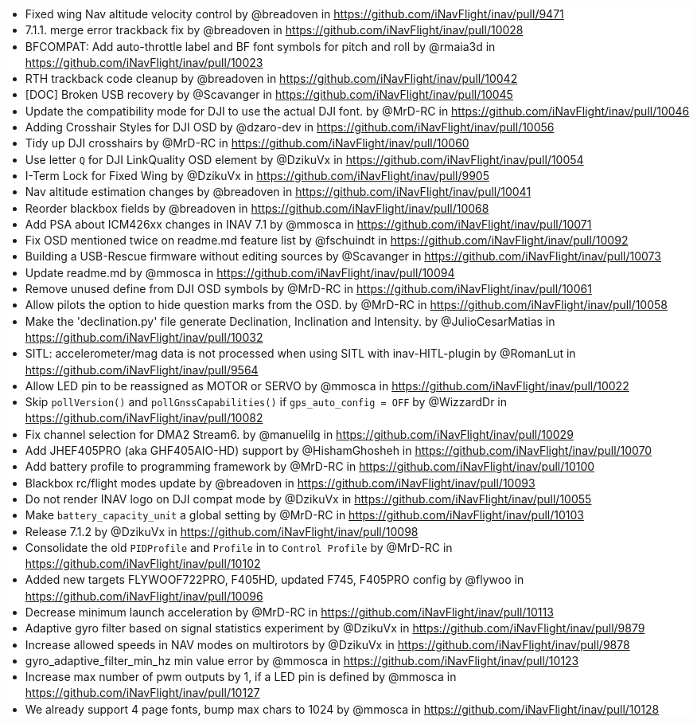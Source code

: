 * Fixed wing Nav altitude velocity control by @breadoven in https://github.com/iNavFlight/inav/pull/9471
* 7.1.1. merge error trackback fix by @breadoven in https://github.com/iNavFlight/inav/pull/10028
* BFCOMPAT: Add auto-throttle label and BF font symbols for pitch and roll by @rmaia3d in https://github.com/iNavFlight/inav/pull/10023
* RTH trackback code cleanup by @breadoven in https://github.com/iNavFlight/inav/pull/10042
* [DOC] Broken USB recovery by @Scavanger in https://github.com/iNavFlight/inav/pull/10045
* Update the compatibility mode for DJI to use the actual DJI font. by @MrD-RC in https://github.com/iNavFlight/inav/pull/10046
* Adding Crosshair Styles for DJI OSD by @dzaro-dev in https://github.com/iNavFlight/inav/pull/10056
* Tidy up DJI crosshairs by @MrD-RC in https://github.com/iNavFlight/inav/pull/10060
* Use letter `Q` for DJI LinkQuality OSD element by @DzikuVx in https://github.com/iNavFlight/inav/pull/10054
* I-Term Lock for Fixed Wing by @DzikuVx in https://github.com/iNavFlight/inav/pull/9905
* Nav altitude estimation changes by @breadoven in https://github.com/iNavFlight/inav/pull/10041
* Reorder blackbox fields by @breadoven in https://github.com/iNavFlight/inav/pull/10068
* Add PSA about ICM426xx changes in INAV 7.1 by @mmosca in https://github.com/iNavFlight/inav/pull/10071
* Fix OSD mentioned twice on readme.md feature list by @fschuindt in https://github.com/iNavFlight/inav/pull/10092
* Building a USB-Rescue firmware without editing sources by @Scavanger in https://github.com/iNavFlight/inav/pull/10073
* Update readme.md by @mmosca in https://github.com/iNavFlight/inav/pull/10094
* Remove unused define from DJI OSD symbols by @MrD-RC in https://github.com/iNavFlight/inav/pull/10061
* Allow pilots the option to hide question marks from the OSD. by @MrD-RC in https://github.com/iNavFlight/inav/pull/10058
* Make the 'declination.py' file generate Declination, Inclination and Intensity. by @JulioCesarMatias in https://github.com/iNavFlight/inav/pull/10032
* SITL: accelerometer/mag data is not processed when using SITL with inav-HITL-plugin by @RomanLut in https://github.com/iNavFlight/inav/pull/9564
* Allow LED pin to be reassigned as MOTOR or SERVO by @mmosca in https://github.com/iNavFlight/inav/pull/10022
* Skip `pollVersion()` and `pollGnssCapabilities()` if `gps_auto_config = OFF` by @WizzardDr in https://github.com/iNavFlight/inav/pull/10082
* Fix channel selection for DMA2 Stream6. by @manuelilg in https://github.com/iNavFlight/inav/pull/10029
* Add JHEF405PRO (aka GHF405AIO-HD) support by @HishamGhosheh in https://github.com/iNavFlight/inav/pull/10070
* Add battery profile to programming framework by @MrD-RC in https://github.com/iNavFlight/inav/pull/10100
* Blackbox rc/flight modes update by @breadoven in https://github.com/iNavFlight/inav/pull/10093
* Do not render INAV logo on DJI compat mode by @DzikuVx in https://github.com/iNavFlight/inav/pull/10055
* Make `battery_capacity_unit` a global setting by @MrD-RC in https://github.com/iNavFlight/inav/pull/10103
* Release 7.1.2 by @DzikuVx in https://github.com/iNavFlight/inav/pull/10098
* Consolidate the old `PIDProfile` and `Profile` in to `Control Profile` by @MrD-RC in https://github.com/iNavFlight/inav/pull/10102
* Added new targets FLYWOOF722PRO, F405HD, updated F745, F405PRO config by @flywoo in https://github.com/iNavFlight/inav/pull/10096
* Decrease minimum launch acceleration by @MrD-RC in https://github.com/iNavFlight/inav/pull/10113
* Adaptive gyro filter based on signal statistics experiment by @DzikuVx in https://github.com/iNavFlight/inav/pull/9879
* Increase allowed speeds in NAV modes on multirotors by @DzikuVx in https://github.com/iNavFlight/inav/pull/9878
* gyro_adaptive_filter_min_hz min value error by @mmosca in https://github.com/iNavFlight/inav/pull/10123
* Increase max number of pwm outputs by 1, if a LED pin is defined by @mmosca in https://github.com/iNavFlight/inav/pull/10127
* We already support 4 page fonts, bump max chars to 1024 by @mmosca in https://github.com/iNavFlight/inav/pull/10128
